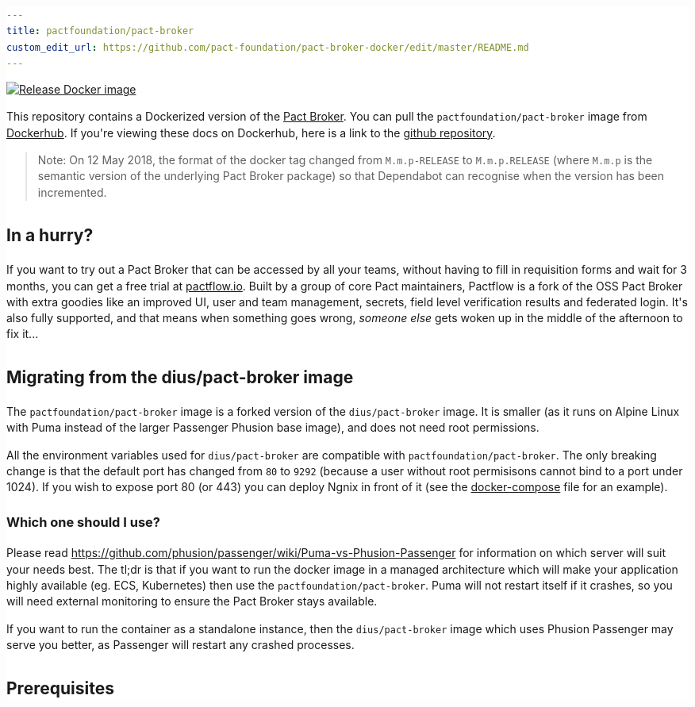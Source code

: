 ```yaml
---
title: pactfoundation/pact-broker
custom_edit_url: https://github.com/pact-foundation/pact-broker-docker/edit/master/README.md
---
```



[![Release Docker image](https://github.com/pact-foundation/pact-broker-docker/actions/workflows/release_image.yml/badge.svg)](https://github.com/pact-foundation/pact-broker-docker/actions/workflows/release_image.yml)

This repository contains a Dockerized version of the [Pact Broker][pact-broker]. You can pull the `pactfoundation/pact-broker` image from [Dockerhub][pact-broker-docker]. If you're viewing these docs on Dockerhub, here is a link to the [github repository][github].

> Note: On 12 May 2018, the format of the docker tag changed from `M.m.p-RELEASE` to `M.m.p.RELEASE` (where `M.m.p` is the semantic version of the underlying Pact Broker package) so that Dependabot can recognise when the version has been incremented.

## In a hurry?

If you want to try out a Pact Broker that can be accessed by all your teams, without having to fill in requisition forms and wait for 3 months, you can get a free trial at <a href="https://pactflow.io/?utm_source=github&utm_campaign=pact_foundation_pact_broker_docker">pactflow.io</a>. Built by a group of core Pact maintainers, Pactflow is a fork of the OSS Pact Broker with extra goodies like an improved UI, user and team management, secrets, field level verification results and federated login. It's also fully supported, and that means when something goes wrong, *someone else* gets woken up in the middle of the afternoon to fix it...

## Migrating from the dius/pact-broker image

The `pactfoundation/pact-broker` image is a forked version of the `dius/pact-broker` image. It is smaller (as it runs on Alpine Linux with Puma instead of the larger Passenger Phusion base image), and does not need root permissions.

All the environment variables used for `dius/pact-broker` are compatible with `pactfoundation/pact-broker`. The only breaking change is that the default port has changed from `80` to `9292` (because a user without root permisisons cannot bind to a port under 1024). If you wish to expose port 80 (or 443) you can deploy Ngnix in front of it (see the [docker-compose](https://github.com/pact-foundation/pact-broker-docker/blob/master/docker-compose.yml) file for an example).

### Which one should I use?

Please read https://github.com/phusion/passenger/wiki/Puma-vs-Phusion-Passenger for information on which server will suit your needs best. The tl;dr is that if you want to run the docker image in a managed architecture which will make your application highly available (eg. ECS, Kubernetes) then use the `pactfoundation/pact-broker`. Puma will not restart itself if it crashes, so you will need external monitoring to ensure the Pact Broker stays available.

If you want to run the container as a standalone instance, then the `dius/pact-broker` image which uses Phusion Passenger may serve you better, as Passenger will restart any crashed processes.

## Prerequisites


[docker]: https://docs.docker.com/install/
[pact-broker]: https://github.com/pact-foundation/pact_broker
[pact-broker-docker]: https://hub.docker.com/r/pactfoundation/pact-broker/
[pact-broker-openshift]: https://github.com/jaimeniswonger/pact-broker-openshift
[badges]: https://docs.pact.io/pact_broker/advanced_topics/provider_verification_badges
[troubleshooting]: https://github.com/pact-foundation/pact-broker-docker/wiki/Troubleshooting
[postgres]: https://github.com/pact-foundation/pact-broker-docker/blob/master/POSTGRESQL.md
[test-script]: https://github.com/pact-foundation/pact-broker-docker/blob/master/script/test.sh
[docker-compose]: https://github.com/pact-foundation/pact-broker-docker/blob/master/docker-compose.yml
[pact-broker-docs]: https://docs.pact.io/pact_broker/
[reverse-proxy]: https://docs.pact.io/pact_broker/configuration#running-the-broker-behind-a-reverse-proxy
[webhook-whitelist]: https://docs.pact.io/pact_broker/configuration#webhook-whitelists
[github]: https://github.com/pact-foundation/pact-broker-docker